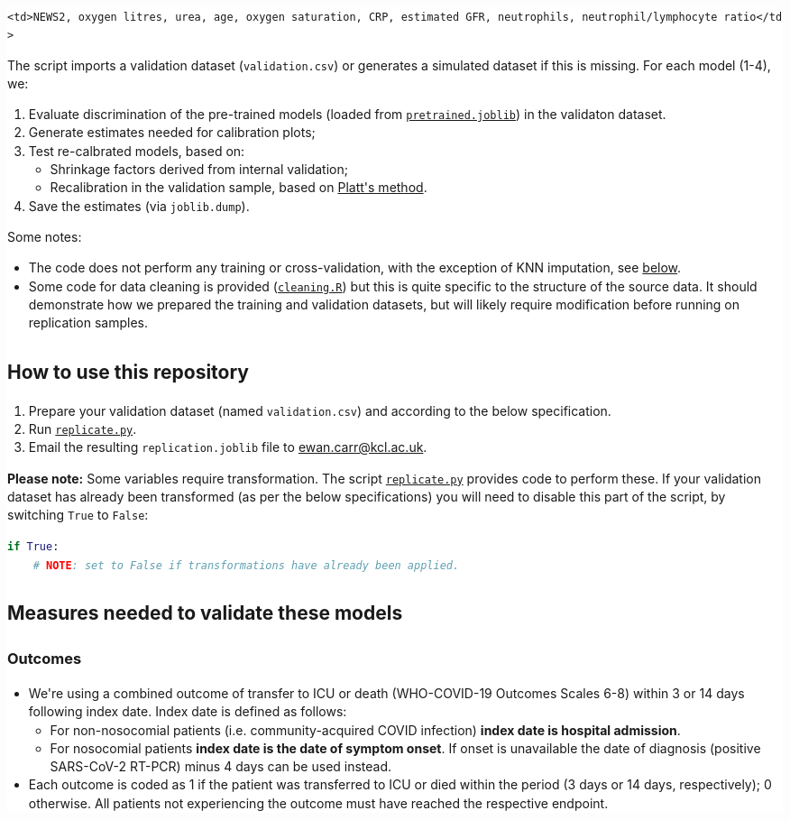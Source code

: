     <td>NEWS2, oxygen litres, urea, age, oxygen saturation, CRP, estimated GFR, neutrophils, neutrophil/lymphocyte ratio</td>
  </tr>
</tbody>
</table>

The script imports a validation dataset (`validation.csv`) or generates a
simulated dataset if this is missing. For each model (1-4), we:

1. Evaluate discrimination of the pre-trained models (loaded from
   [`pretrained.joblib`](pretrained.joblib)) in the validaton dataset.
2. Generate estimates needed for calibration plots;
3. Test re-calbrated models, based on:
    * Shrinkage factors derived from internal validation;
    * Recalibration in the validation sample, based on [Platt's method][plat].
4. Save the estimates (via `joblib.dump`). 

Some notes:

* The code does not perform any training or cross-validation, with the
  exception of KNN imputation, see [below](#missing-data).
* Some code for data cleaning is provided ([`cleaning.R`](cleaning.R)) but this
  is quite specific to the structure of the source data. It should demonstrate
  how we prepared the training and validation datasets, but will likely require
  modification before running on replication samples.

[plat]: https://scikit-learn.org/stable/modules/calibration.html#usage


## How to use this repository

1. Prepare your validation dataset (named `validation.csv`) and according to 
   the below specification.
2. Run [`replicate.py`](replicate.py).
3. Email the resulting `replication.joblib` file to <a
  href="&#109;&#97;&#105;&#108;&#116;&#111;&#58;&#101;&#119;&#97;&#110;&#46;&#99;&#97;&#114;&#114;&#64;&#107;&#99;&#108;&#46;&#97;&#99;&#46;&#117;&#107;">&#101;&#119;&#97;&#110;&#46;&#99;&#97;&#114;&#114;&#64;&#107;&#99;&#108;&#46;&#97;&#99;&#46;&#117;&#107;</a>.

**Please note:** Some variables require transformation. The script
[`replicate.py`][trans] provides code to perform these. If your validation dataset has already been transformed (as per the below specifications) you will need to disable this part of the script, by switching `True` to `False`:

```python
if True:
    # NOTE: set to False if transformations have already been applied.
```

[trans]: https://github.com/ewancarr/NEWS2-COVID-19/blob/412454e306f973af7b797ca19c51bf306c760f2e/replicate.py#L33

## Measures needed to validate these models

### Outcomes 

* We're using a combined outcome of transfer to ICU or death (WHO-COVID-19
  Outcomes Scales 6-8) within 3 or 14 days following index date. Index date is
  defined as follows:
    * For non-nosocomial patients (i.e. community-acquired COVID infection)
      **index date is hospital admission**.
    * For nosocomial patients **index date is the date of symptom onset**. If
      onset is unavailable the date of diagnosis (positive SARS-CoV-2 RT-PCR)
      minus 4 days can be used instead.
* Each outcome is coded as 1 if the patient was transferred to ICU or died
  within the period (3 days or 14 days, respectively); 0 otherwise. All
  patients not experiencing the outcome must have reached the respective
  endpoint.


[medrxiv]: https://www.medrxiv.org/content/10.1101/2020.04.24.20078006v3
[knn]: https://scikit-learn.org/stable/modules/generated/sklearn.impute.KNNImputer.html
[here]: https://github.com/ewancarr/NEWS2-COVID-19/blob/a6ef31bd17210492c693b442dbeade5b76c21efb/replicate.py#L49